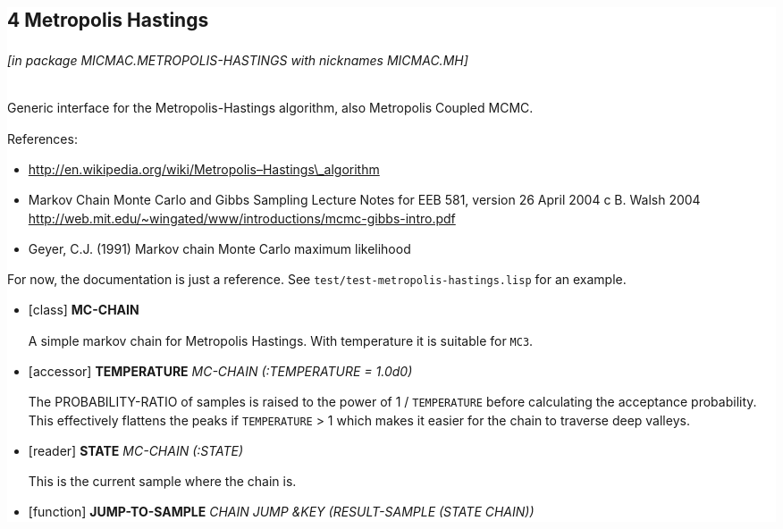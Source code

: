 <a id="x-28MICMAC-2EMETROPOLIS-HASTINGS-3A-40MICMAC-METROPOLIS-HASTINGS-20MGL-PAX-3ASECTION-29"></a>
<a id="MICMAC.METROPOLIS-HASTINGS:@MICMAC-METROPOLIS-HASTINGS%20MGL-PAX:SECTION"></a>

## 4 Metropolis Hastings

###### \[in package MICMAC.METROPOLIS-HASTINGS with nicknames MICMAC.MH\]
Generic interface for the Metropolis-Hastings algorithm, also
Metropolis Coupled MCMC.

References:

- http://en.wikipedia.org/wiki/Metropolis–Hastings\_algorithm

- Markov Chain Monte Carlo and Gibbs Sampling
  Lecture Notes for EEB 581, version 26 April 2004 c B. Walsh 2004
  http://web.mit.edu/~wingated/www/introductions/mcmc-gibbs-intro.pdf

- Geyer, C.J. (1991) Markov chain Monte Carlo maximum likelihood

For now, the documentation is just a reference. See
`test/test-metropolis-hastings.lisp` for an example.

<a id="x-28MICMAC-2EMETROPOLIS-HASTINGS-3AMC-CHAIN-20CLASS-29"></a>
<a id="MICMAC.METROPOLIS-HASTINGS:MC-CHAIN%20CLASS"></a>

- [class] **MC-CHAIN**

    A simple markov chain for Metropolis Hastings. With
    temperature it is suitable for `MC3`.

<a id="x-28MICMAC-2EMETROPOLIS-HASTINGS-3ATEMPERATURE-20-28MGL-PAX-3AACCESSOR-20MICMAC-2EMETROPOLIS-HASTINGS-3AMC-CHAIN-29-29"></a>
<a id="MICMAC.METROPOLIS-HASTINGS:TEMPERATURE%20%28MGL-PAX:ACCESSOR%20MICMAC.METROPOLIS-HASTINGS:MC-CHAIN%29"></a>

- [accessor] **TEMPERATURE** *MC-CHAIN* *(:TEMPERATURE = 1.0d0)*

    The PROBABILITY-RATIO of samples is raised to the
    power of 1 / `TEMPERATURE` before calculating the acceptance
    probability. This effectively flattens the peaks if `TEMPERATURE` >
    1 which makes it easier for the chain to traverse deep valleys.

<a id="x-28MICMAC-2EMETROPOLIS-HASTINGS-3ASTATE-20-28MGL-PAX-3AREADER-20MICMAC-2EMETROPOLIS-HASTINGS-3AMC-CHAIN-29-29"></a>
<a id="MICMAC.METROPOLIS-HASTINGS:STATE%20%28MGL-PAX:READER%20MICMAC.METROPOLIS-HASTINGS:MC-CHAIN%29"></a>

- [reader] **STATE** *MC-CHAIN* *(:STATE)*

    This is the current sample where the chain is.

<a id="x-28MICMAC-2EMETROPOLIS-HASTINGS-3AJUMP-TO-SAMPLE-20FUNCTION-29"></a>
<a id="MICMAC.METROPOLIS-HASTINGS:JUMP-TO-SAMPLE%20FUNCTION"></a>

- [function] **JUMP-TO-SAMPLE** *CHAIN JUMP &KEY (RESULT-SAMPLE (STATE CHAIN))*


  [04d7]: #%22micmac%22%20ASDF%2FSYSTEM:SYSTEM '"micmac" ASDF/SYSTEM:SYSTEM'
  [0676]: #MICMAC.METROPOLIS-HASTINGS:RANDOM-JUMP%20GENERIC-FUNCTION "MICMAC.METROPOLIS-HASTINGS:RANDOM-JUMP GENERIC-FUNCTION"
  [28a5]: #MICMAC.METROPOLIS-HASTINGS:PREPARE-JUMP-DISTRIBUTION%20GENERIC-FUNCTION "MICMAC.METROPOLIS-HASTINGS:PREPARE-JUMP-DISTRIBUTION GENERIC-FUNCTION"
  [2c8a]: #MICMAC:@MICMAC-GRAPH-SEARCH%20MGL-PAX:SECTION "Graph Search"
  [3bf2]: #MICMAC:@MICMAC-LINKS%20MGL-PAX:SECTION "Links"
  [496c]: #MICMAC.UCT:MAKE-UCT-NODE%20GENERIC-FUNCTION "MICMAC.UCT:MAKE-UCT-NODE GENERIC-FUNCTION"
  [532e]: #MICMAC.UCT:OUTCOME-%3EREWARD%20GENERIC-FUNCTION "MICMAC.UCT:OUTCOME->REWARD GENERIC-FUNCTION"
  [5825]: #MICMAC:@MICMAC-INTRODUCTION%20MGL-PAX:SECTION "Introduction"
  [5b77]: #MICMAC.UCT:UCT-NODE%20CLASS "MICMAC.UCT:UCT-NODE CLASS"
  [5e10]: #MICMAC.METROPOLIS-HASTINGS:LOG-PROBABILITY-RATIO%20GENERIC-FUNCTION "MICMAC.METROPOLIS-HASTINGS:LOG-PROBABILITY-RATIO GENERIC-FUNCTION"
  [7169]: #MICMAC.UCT:@MICMAC-UCT%20MGL-PAX:SECTION "UCT"
  [7698]: #MICMAC.UCT:DEPTH%20%28MGL-PAX:READER%20MICMAC.UCT:UCT-NODE%29 "MICMAC.UCT:DEPTH (MGL-PAX:READER MICMAC.UCT:UCT-NODE)"
  [76b0]: #MICMAC.UCT:UPDATE-UCT-STATISTICS%20GENERIC-FUNCTION "MICMAC.UCT:UPDATE-UCT-STATISTICS GENERIC-FUNCTION"
  [7c34]: #MICMAC.UCT:AVERAGE-REWARD%20%28MGL-PAX:ACCESSOR%20MICMAC.UCT:UCT-NODE%29 "MICMAC.UCT:AVERAGE-REWARD (MGL-PAX:ACCESSOR MICMAC.UCT:UCT-NODE)"
  [90e6]: #MICMAC.METROPOLIS-HASTINGS:JUMP-TO-SAMPLE%20FUNCTION "MICMAC.METROPOLIS-HASTINGS:JUMP-TO-SAMPLE FUNCTION"
  [a04f]: #MICMAC.UCT:STATE%20GENERIC-FUNCTION "MICMAC.UCT:STATE GENERIC-FUNCTION"
  [a80e]: #MICMAC.GAME-THEORY:@MICMAC-GAME-THEORY%20MGL-PAX:SECTION "Game Theory"
  [aab6]: #MICMAC:BEAM-SEARCH%20FUNCTION "MICMAC:BEAM-SEARCH FUNCTION"
  [ac40]: #MICMAC:@MICMAC-OVERVIEW%20MGL-PAX:SECTION "Overview"
  [ba95]: #MICMAC.UCT:EDGE-SCORE%20GENERIC-FUNCTION "MICMAC.UCT:EDGE-SCORE GENERIC-FUNCTION"
  [bd48]: #MICMAC.METROPOLIS-HASTINGS:STATE%20%28MGL-PAX:READER%20MICMAC.METROPOLIS-HASTINGS:MC-CHAIN%29 "MICMAC.METROPOLIS-HASTINGS:STATE (MGL-PAX:READER MICMAC.METROPOLIS-HASTINGS:MC-CHAIN)"
  [d1c6]: #MICMAC.METROPOLIS-HASTINGS:@MICMAC-METROPOLIS-HASTINGS%20MGL-PAX:SECTION "Metropolis Hastings"
  [e061]: #MICMAC.UCT:UCT%20FUNCTION "MICMAC.UCT:UCT FUNCTION"
  [ee90]: #MICMAC.METROPOLIS-HASTINGS:MC-CHAIN%20CLASS "MICMAC.METROPOLIS-HASTINGS:MC-CHAIN CLASS"